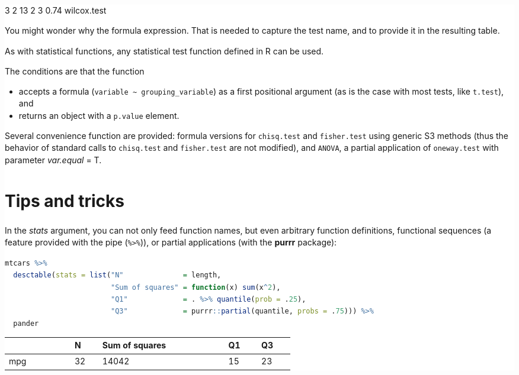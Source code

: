 <td align="left">3</td>
<td align="left">2</td>
<td align="left">13</td>
<td align="left">2</td>
<td align="left">3</td>
<td align="left">0.74</td>
<td align="left">wilcox.test</td>
</tr>
</tbody>
</table>

<br>

You might wonder why the formula expression. That is needed to capture the test name, and to provide it in the resulting table.

As with statistical functions, any statistical test function defined in R can be used.

The conditions are that the function

-   accepts a formula (`variable ~ grouping_variable`) as a first positional argument (as is the case with most tests, like `t.test`), and
-   returns an object with a `p.value` element.

Several convenience function are provided: formula versions for `chisq.test` and `fisher.test` using generic S3 methods (thus the behavior of standard calls to `chisq.test` and `fisher.test` are not modified), and `ANOVA`, a partial application of `oneway.test` with parameter *var.equal* = T.

Tips and tricks
===============

In the *stats* argument, you can not only feed function names, but even arbitrary function definitions, functional sequences (a feature provided with the pipe (`%>%`)), or partial applications (with the **purrr** package):

``` r
mtcars %>%
  desctable(stats = list("N"              = length,
                         "Sum of squares" = function(x) sum(x^2),
                         "Q1"             = . %>% quantile(prob = .25),
                         "Q3"             = purrr::partial(quantile, probs = .75))) %>%
  pander
```

<table style="width:56%;">
<colgroup>
<col width="12%" />
<col width="5%" />
<col width="23%" />
<col width="6%" />
<col width="6%" />
</colgroup>
<thead>
<tr class="header">
<th align="left"> </th>
<th align="left">N</th>
<th align="left">Sum of squares</th>
<th align="left">Q1</th>
<th align="left">Q3</th>
</tr>
</thead>
<tbody>
<tr class="odd">
<td align="left">mpg</td>
<td align="left">32</td>
<td align="left">14042</td>
<td align="left">15</td>
<td align="left">23</td>